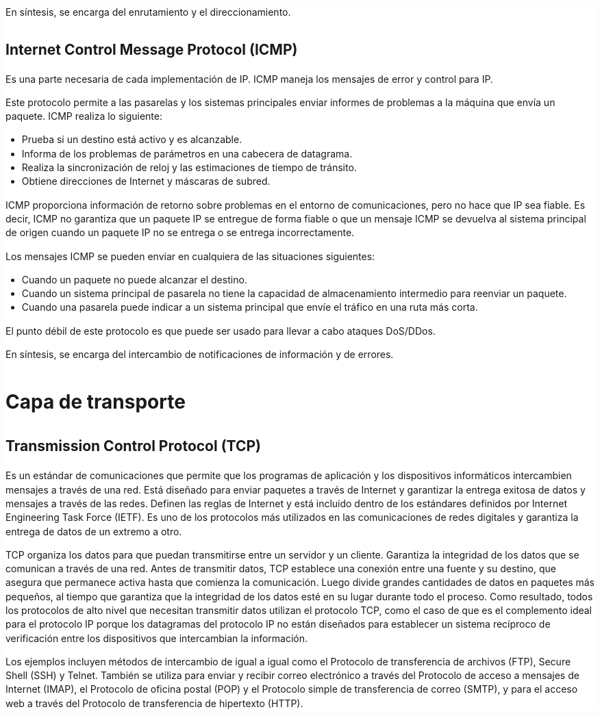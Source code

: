 En síntesis, se encarga del enrutamiento y el direccionamiento.

## Internet Control Message Protocol (ICMP)

Es una parte necesaria de cada implementación de IP. ICMP maneja los mensajes de error y control para IP.

Este protocolo permite a las pasarelas y los sistemas principales enviar informes de problemas a la máquina que envía un paquete. ICMP realiza lo siguiente:

* Prueba si un destino está activo y es alcanzable.
* Informa de los problemas de parámetros en una cabecera de datagrama.
* Realiza la sincronización de reloj y las estimaciones de tiempo de tránsito.
* Obtiene direcciones de Internet y máscaras de subred.

ICMP proporciona información de retorno sobre problemas en el entorno de comunicaciones, pero no hace que IP sea fiable. Es decir, ICMP no garantiza que un paquete IP se entregue de forma fiable o que un mensaje ICMP se devuelva al sistema principal de origen cuando un paquete IP no se entrega o se entrega incorrectamente.

Los mensajes ICMP se pueden enviar en cualquiera de las situaciones siguientes:

* Cuando un paquete no puede alcanzar el destino.
* Cuando un sistema principal de pasarela no tiene la capacidad de almacenamiento intermedio para reenviar un paquete.
* Cuando una pasarela puede indicar a un sistema principal que envíe el tráfico en una ruta más corta.

El punto débil de este protocolo es que puede ser usado para llevar a cabo ataques DoS/DDos.

En síntesis, se encarga del intercambio de notificaciones de información y de errores.

# Capa de transporte

## Transmission Control Protocol (TCP)

Es un estándar de comunicaciones que permite que los programas de aplicación y los dispositivos informáticos intercambien mensajes a través de una red. Está diseñado para enviar paquetes a través de Internet y garantizar la entrega exitosa de datos y mensajes a través de las redes. Definen las reglas de Internet y está incluido dentro de los estándares definidos por Internet Engineering Task Force (IETF). Es uno de los protocolos más utilizados en las comunicaciones de redes digitales y garantiza la entrega de datos de un extremo a otro.

TCP organiza los datos para que puedan transmitirse entre un servidor y un cliente. Garantiza la integridad de los datos que se comunican a través de una red. Antes de transmitir datos, TCP establece una conexión entre una fuente y su destino, que asegura que permanece activa hasta que comienza la comunicación. Luego divide grandes cantidades de datos en paquetes más pequeños, al tiempo que garantiza que la integridad de los datos esté en su lugar durante todo el proceso. Como resultado, todos los protocolos de alto nivel que necesitan transmitir datos utilizan el protocolo TCP, como el caso de que es el complemento ideal para el protocolo IP porque los datagramas del protocolo IP no están diseñados para establecer un sistema recíproco de verificación entre los dispositivos que intercambian la información. 

Los ejemplos incluyen métodos de intercambio de igual a igual como el Protocolo de transferencia de archivos (FTP), Secure Shell (SSH) y Telnet. También se utiliza para enviar y recibir correo electrónico a través del Protocolo de acceso a mensajes de Internet (IMAP), el Protocolo de oficina postal (POP) y el Protocolo simple de transferencia de correo (SMTP), y para el acceso web a través del Protocolo de transferencia de hipertexto (HTTP). 

